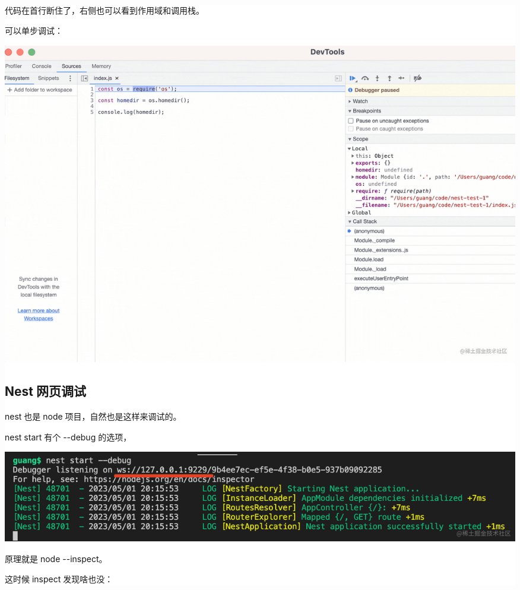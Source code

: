 代码在首行断住了，右侧也可以看到作用域和调用栈。

可以单步调试：

![](05-如何调试Nest项目.assets/da8603e1e18e43f988bba07e93cd7aeetplv-k3u1fbpfcp-watermark.gif)



## Nest 网页调试

nest 也是 node 项目，自然也是这样来调试的。

nest start 有个 --debug 的选项，

![](05-如何调试Nest项目.assets/9fe1572f2de6423abb4a27e77043b45ctplv-k3u1fbpfcp-watermark.png)

原理就是 node --inspect。

这时候 inspect 发现啥也没：
